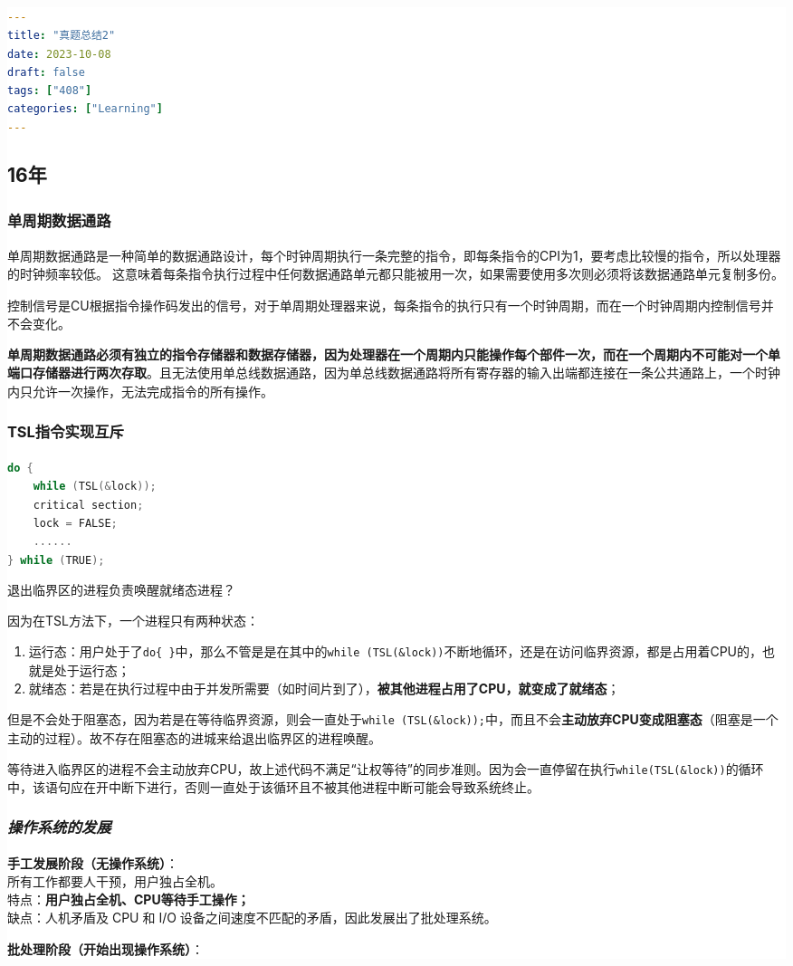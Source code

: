 ```yaml
---
title: "真题总结2"
date: 2023-10-08
draft: false
tags: ["408"]
categories: ["Learning"]
---
```


## 16年

### 单周期数据通路

单周期数据通路是一种简单的数据通路设计，每个时钟周期执行一条完整的指令，即每条指令的CPI为1，要考虑比较慢的指令，所以处理器的时钟频率较低。 这意味着每条指令执行过程中任何数据通路单元都只能被用一次，如果需要使用多次则必须将该数据通路单元复制多份。

控制信号是CU根据指令操作码发出的信号，对于单周期处理器来说，每条指令的执行只有一个时钟周期，而在一个时钟周期内控制信号并不会变化。

**单周期数据通路必须有独立的指令存储器和数据存储器，因为处理器在一个周期内只能操作每个部件一次，而在一个周期内不可能对一个单端口存储器进行两次存取**。且无法使用单总线数据通路，因为单总线数据通路将所有寄存器的输入出端都连接在一条公共通路上，一个时钟内只允许一次操作，无法完成指令的所有操作。

### TSL指令实现互斥

```c
do {
    while (TSL(&lock));
    critical section;
    lock = FALSE;
    ......
} while (TRUE);
```

退出临界区的进程负责唤醒就绪态进程？

因为在TSL方法下，一个进程只有两种状态：

1. 运行态：用户处于了`do{ }`中，那么不管是是在其中的`while (TSL(&lock))`不断地循环，还是在访问临界资源，都是占用着CPU的，也就是处于运行态；
2. 就绪态：若是在执行过程中由于并发所需要（如时间片到了），**被其他进程占用了CPU，就变成了就绪态**；

但是不会处于阻塞态，因为若是在等待临界资源，则会一直处于`while (TSL(&lock));`中，而且不会**主动放弃CPU变成阻塞态**（阻塞是一个主动的过程）。故不存在阻塞态的进城来给退出临界区的进程唤醒。

等待进入临界区的进程不会主动放弃CPU，故上述代码不满足“让权等待”的同步准则。因为会一直停留在执行`while(TSL(&lock))`的循环中，该语句应在开中断下进行，否则一直处于该循环且不被其他进程中断可能会导致系统终止。

### *操作系统的发展*

**手工发展阶段（无操作系统）**：  
所有工作都要人干预，用户独占全机。  
特点：**用户独占全机、CPU等待手工操作；**  
缺点：人机矛盾及 CPU 和 I/O 设备之间速度不匹配的矛盾，因此发展出了批处理系统。

**批处理阶段（开始出现操作系统）**：
